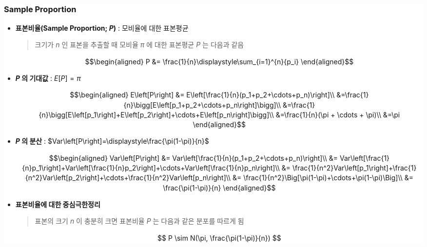### Sample Proportion

- **표본비율(Sample Proportion; $P$)** : 모비율에 대한 표본평균
    
    > 크기가 $n$ 인 표본을 추출할 때 모비율 $\pi$ 에 대한 표본평균 $P$ 는 다음과 같음

    $$\begin{aligned}
    P
    &= \frac{1}{n}\displaystyle\sum_{i=1}^{n}{p_i}
    \end{aligned}$$

- **$P$ 의 기대값** : $E\left[P\right]=\pi$

    $$\begin{aligned}
    E\left[P\right]
    &= E\left[\frac{1}{n}(p_1+p_2+\cdots+p_n)\right]\\
    &=\frac{1}{n}\bigg[E\left[p_1+p_2+\cdots+p_n\right]\bigg]\\
    &=\frac{1}{n}\bigg[E\left[p_1\right]+E\left[p_2\right]+\cdots+E\left[p_n\right]\bigg]\\
    &=\frac{1}{n}(\pi + \cdots + \pi)\\
    &=\pi
    \end{aligned}$$

- **$P$ 의 분산** : $Var\left[P\right]=\displaystyle\frac{\pi(1-\pi)}{n}$

    $$\begin{aligned}
    Var\left[P\right]
    &= Var\left[\frac{1}{n}(p_1+p_2+\cdots+p_n)\right]\\
    &= Var\left[\frac{1}{n}p_1\right]+Var\left[\frac{1}{n}p_2\right]+\cdots+Var\left[\frac{1}{n}p_n\right]\\
    &= \frac{1}{n^2}Var\left[p_1\right]+\frac{1}{n^2}Var\left[p_2\right]+\cdots+\frac{1}{n^2}Var\left[p_n\right]\\
    &= \frac{1}{n^2}\Big[\pi(1-\pi)+\cdots+\pi(1-\pi)\Big]\\
    &= \frac{\pi(1-\pi)}{n}
    \end{aligned}$$

- **표본비율에 대한 중심극한정리**

    > 표본의 크기 $n$ 이 충분히 크면 표본비율 $P$ 는 다음과 같은 분포를 따르게 됨

    $$
    P \sim N(\pi, \frac{\pi(1-\pi)}{n})
    $$